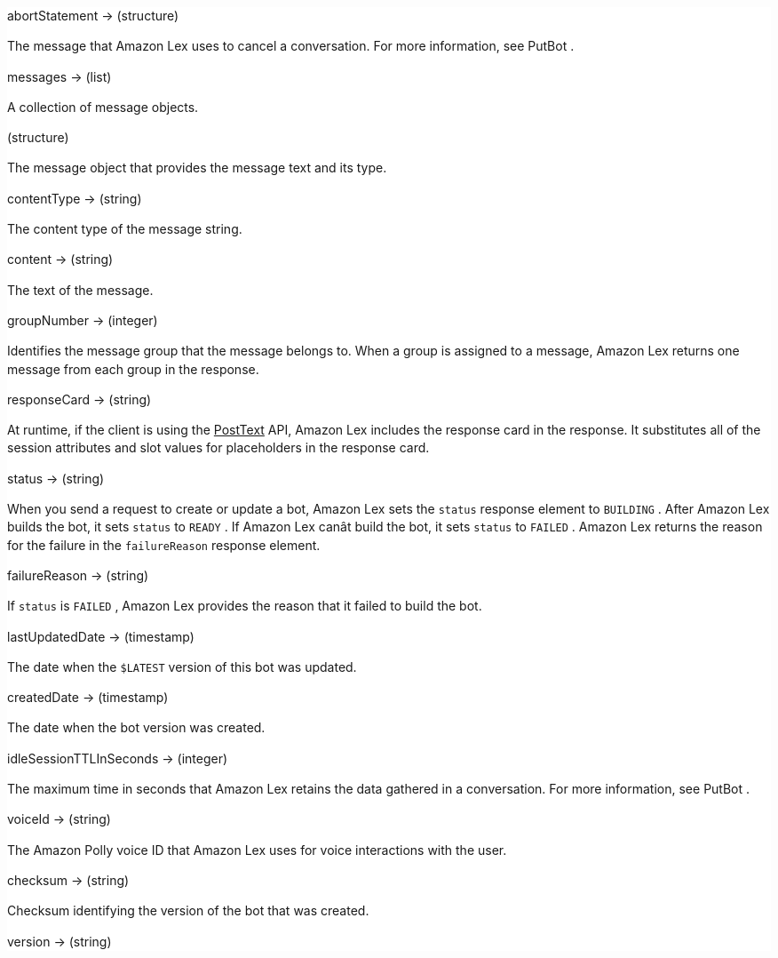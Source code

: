 abortStatement -> (structure)

The message that Amazon Lex uses to cancel a conversation. For more information, see  PutBot .

messages -> (list)

A collection of message objects.

(structure)

The message object that provides the message text and its type.

contentType -> (string)

The content type of the message string.

content -> (string)

The text of the message.

groupNumber -> (integer)

Identifies the message group that the message belongs to. When a group is assigned to a message, Amazon Lex returns one message from each group in the response.

responseCard -> (string)

At runtime, if the client is using the [PostText](http://docs.aws.amazon.com/lex/latest/dg/API_runtime_PostText.html) API, Amazon Lex includes the response card in the response. It substitutes all of the session attributes and slot values for placeholders in the response card.

status -> (string)

When you send a request to create or update a bot, Amazon Lex sets the `status` response element to `BUILDING` . After Amazon Lex builds the bot, it sets `status` to `READY` . If Amazon Lex canât build the bot, it sets `status` to `FAILED` . Amazon Lex returns the reason for the failure in the `failureReason` response element.

failureReason -> (string)

If `status` is `FAILED` , Amazon Lex provides the reason that it failed to build the bot.

lastUpdatedDate -> (timestamp)

The date when the `$LATEST` version of this bot was updated.

createdDate -> (timestamp)

The date when the bot version was created.

idleSessionTTLInSeconds -> (integer)

The maximum time in seconds that Amazon Lex retains the data gathered in a conversation. For more information, see  PutBot .

voiceId -> (string)

The Amazon Polly voice ID that Amazon Lex uses for voice interactions with the user.

checksum -> (string)

Checksum identifying the version of the bot that was created.

version -> (string)
